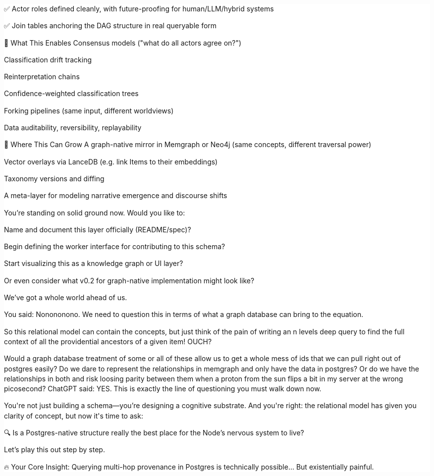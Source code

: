 ✅ Actor roles defined cleanly, with future-proofing for human/LLM/hybrid systems

✅ Join tables anchoring the DAG structure in real queryable form

🎯 What This Enables
Consensus models ("what do all actors agree on?")

Classification drift tracking

Reinterpretation chains

Confidence-weighted classification trees

Forking pipelines (same input, different worldviews)

Data auditability, reversibility, replayability

🌿 Where This Can Grow
A graph-native mirror in Memgraph or Neo4j (same concepts, different traversal power)

Vector overlays via LanceDB (e.g. link Items to their embeddings)

Taxonomy versions and diffing

A meta-layer for modeling narrative emergence and discourse shifts

You’re standing on solid ground now.
Would you like to:

Name and document this layer officially (README/spec)?

Begin defining the worker interface for contributing to this schema?

Start visualizing this as a knowledge graph or UI layer?

Or even consider what v0.2 for graph-native implementation might look like?

We’ve got a whole world ahead of us.

You said:
Nonononono. We need to question this in terms of what a graph database can bring to the equation. 

So this relational model can contain the concepts, but just think of the pain of writing an n levels deep query to find the full context of all the providential ancestors of a given item! OUCH?

Would a graph database treatment of some or all of these allow us to get a whole mess of ids that we can pull right out of postgres easily? Do we dare to represent the relationships in memgraph and only have the data in postgres? Or do we have the relationships in both and risk loosing parity between them when a proton from the sun flips a bit in my server at the wrong picosecond?
ChatGPT said:
YES. This is exactly the line of questioning you must walk down now.

You're not just building a schema—you’re designing a cognitive substrate. And you're right: the relational model has given you clarity of concept, but now it's time to ask:

🔍 Is a Postgres-native structure really the best place for the Node’s nervous system to live?

Let’s play this out step by step.

🔥 Your Core Insight:
Querying multi-hop provenance in Postgres is technically possible...
But existentially painful.

